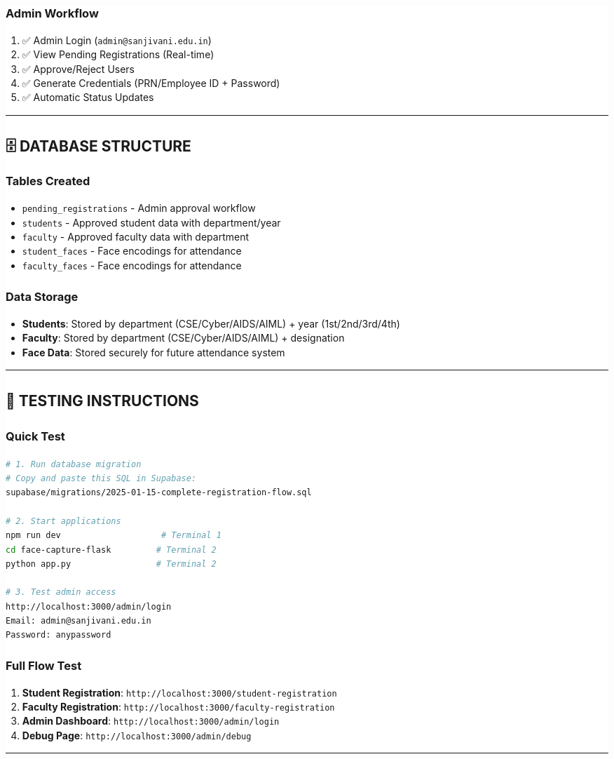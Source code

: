 ### **Admin Workflow**
1. ✅ Admin Login (`admin@sanjivani.edu.in`)
2. ✅ View Pending Registrations (Real-time)
3. ✅ Approve/Reject Users
4. ✅ Generate Credentials (PRN/Employee ID + Password)
5. ✅ Automatic Status Updates

---

## 🗄️ **DATABASE STRUCTURE**

### **Tables Created**
- `pending_registrations` - Admin approval workflow
- `students` - Approved student data with department/year
- `faculty` - Approved faculty data with department
- `student_faces` - Face encodings for attendance
- `faculty_faces` - Face encodings for attendance

### **Data Storage**
- **Students**: Stored by department (CSE/Cyber/AIDS/AIML) + year (1st/2nd/3rd/4th)
- **Faculty**: Stored by department (CSE/Cyber/AIDS/AIML) + designation
- **Face Data**: Stored securely for future attendance system

---

## 🧪 **TESTING INSTRUCTIONS**

### **Quick Test**
```bash
# 1. Run database migration
# Copy and paste this SQL in Supabase:
supabase/migrations/2025-01-15-complete-registration-flow.sql

# 2. Start applications
npm run dev                    # Terminal 1
cd face-capture-flask         # Terminal 2
python app.py                 # Terminal 2

# 3. Test admin access
http://localhost:3000/admin/login
Email: admin@sanjivani.edu.in
Password: anypassword
```

### **Full Flow Test**
1. **Student Registration**: `http://localhost:3000/student-registration`
2. **Faculty Registration**: `http://localhost:3000/faculty-registration`
3. **Admin Dashboard**: `http://localhost:3000/admin/login`
4. **Debug Page**: `http://localhost:3000/admin/debug`

---